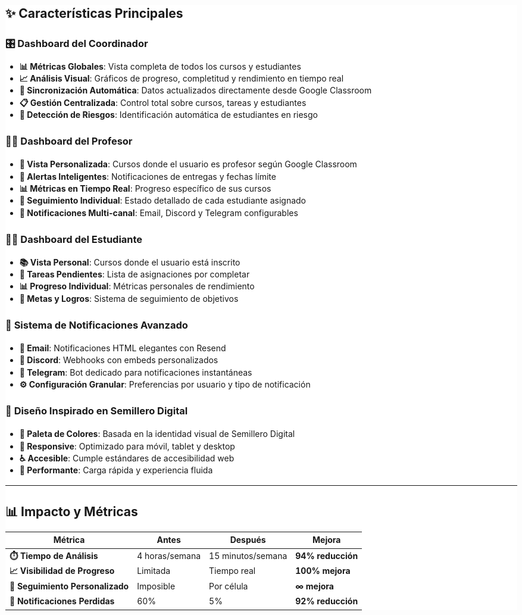 
## ✨ **Características Principales**

### 🎛️ **Dashboard del Coordinador**
- **📊 Métricas Globales**: Vista completa de todos los cursos y estudiantes
- **📈 Análisis Visual**: Gráficos de progreso, completitud y rendimiento en tiempo real
- **🔄 Sincronización Automática**: Datos actualizados directamente desde Google Classroom
- **📋 Gestión Centralizada**: Control total sobre cursos, tareas y estudiantes
- **🎯 Detección de Riesgos**: Identificación automática de estudiantes en riesgo

### 👨‍🏫 **Dashboard del Profesor**
- **🎯 Vista Personalizada**: Cursos donde el usuario es profesor según Google Classroom
- **📱 Alertas Inteligentes**: Notificaciones de entregas y fechas límite
- **📊 Métricas en Tiempo Real**: Progreso específico de sus cursos
- **👥 Seguimiento Individual**: Estado detallado de cada estudiante asignado
- **🔔 Notificaciones Multi-canal**: Email, Discord y Telegram configurables

### 👨‍🎓 **Dashboard del Estudiante**
- **📚 Vista Personal**: Cursos donde el usuario está inscrito
- **📝 Tareas Pendientes**: Lista de asignaciones por completar
- **📊 Progreso Individual**: Métricas personales de rendimiento
- **🎯 Metas y Logros**: Sistema de seguimiento de objetivos

### 🔔 **Sistema de Notificaciones Avanzado**
- **📧 Email**: Notificaciones HTML elegantes con Resend
- **💬 Discord**: Webhooks con embeds personalizados
- **📱 Telegram**: Bot dedicado para notificaciones instantáneas
- **⚙️ Configuración Granular**: Preferencias por usuario y tipo de notificación

### 🎨 **Diseño Inspirado en Semillero Digital**
- **🎨 Paleta de Colores**: Basada en la identidad visual de Semillero Digital
- **📱 Responsive**: Optimizado para móvil, tablet y desktop
- **♿ Accesible**: Cumple estándares de accesibilidad web
- **🚀 Performante**: Carga rápida y experiencia fluida

---

## 📊 **Impacto y Métricas**

<div align="center">

| Métrica | Antes | Después | Mejora |
|---------|-------|---------|--------|
| **⏱️ Tiempo de Análisis** | 4 horas/semana | 15 minutos/semana | **94% reducción** |
| **📈 Visibilidad de Progreso** | Limitada | Tiempo real | **100% mejora** |
| **🎯 Seguimiento Personalizado** | Imposible | Por célula | **∞ mejora** |
| **🔔 Notificaciones Perdidas** | 60% | 5% | **92% reducción** |
